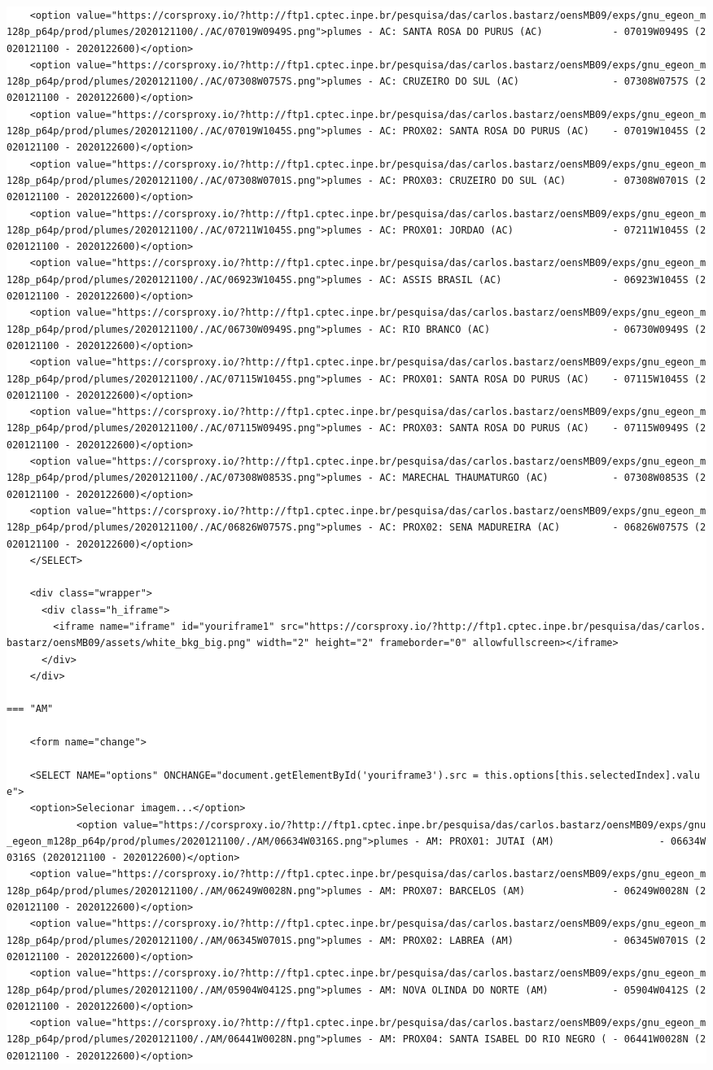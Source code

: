        <option value="https://corsproxy.io/?http://ftp1.cptec.inpe.br/pesquisa/das/carlos.bastarz/oensMB09/exps/gnu_egeon_m128p_p64p/prod/plumes/2020121100/./AC/07019W0949S.png">plumes - AC: SANTA ROSA DO PURUS (AC)            - 07019W0949S (2020121100 - 2020122600)</option>
        <option value="https://corsproxy.io/?http://ftp1.cptec.inpe.br/pesquisa/das/carlos.bastarz/oensMB09/exps/gnu_egeon_m128p_p64p/prod/plumes/2020121100/./AC/07308W0757S.png">plumes - AC: CRUZEIRO DO SUL (AC)                - 07308W0757S (2020121100 - 2020122600)</option>
        <option value="https://corsproxy.io/?http://ftp1.cptec.inpe.br/pesquisa/das/carlos.bastarz/oensMB09/exps/gnu_egeon_m128p_p64p/prod/plumes/2020121100/./AC/07019W1045S.png">plumes - AC: PROX02: SANTA ROSA DO PURUS (AC)    - 07019W1045S (2020121100 - 2020122600)</option>
        <option value="https://corsproxy.io/?http://ftp1.cptec.inpe.br/pesquisa/das/carlos.bastarz/oensMB09/exps/gnu_egeon_m128p_p64p/prod/plumes/2020121100/./AC/07308W0701S.png">plumes - AC: PROX03: CRUZEIRO DO SUL (AC)        - 07308W0701S (2020121100 - 2020122600)</option>
        <option value="https://corsproxy.io/?http://ftp1.cptec.inpe.br/pesquisa/das/carlos.bastarz/oensMB09/exps/gnu_egeon_m128p_p64p/prod/plumes/2020121100/./AC/07211W1045S.png">plumes - AC: PROX01: JORDAO (AC)                 - 07211W1045S (2020121100 - 2020122600)</option>
        <option value="https://corsproxy.io/?http://ftp1.cptec.inpe.br/pesquisa/das/carlos.bastarz/oensMB09/exps/gnu_egeon_m128p_p64p/prod/plumes/2020121100/./AC/06923W1045S.png">plumes - AC: ASSIS BRASIL (AC)                   - 06923W1045S (2020121100 - 2020122600)</option>
        <option value="https://corsproxy.io/?http://ftp1.cptec.inpe.br/pesquisa/das/carlos.bastarz/oensMB09/exps/gnu_egeon_m128p_p64p/prod/plumes/2020121100/./AC/06730W0949S.png">plumes - AC: RIO BRANCO (AC)                     - 06730W0949S (2020121100 - 2020122600)</option>
        <option value="https://corsproxy.io/?http://ftp1.cptec.inpe.br/pesquisa/das/carlos.bastarz/oensMB09/exps/gnu_egeon_m128p_p64p/prod/plumes/2020121100/./AC/07115W1045S.png">plumes - AC: PROX01: SANTA ROSA DO PURUS (AC)    - 07115W1045S (2020121100 - 2020122600)</option>
        <option value="https://corsproxy.io/?http://ftp1.cptec.inpe.br/pesquisa/das/carlos.bastarz/oensMB09/exps/gnu_egeon_m128p_p64p/prod/plumes/2020121100/./AC/07115W0949S.png">plumes - AC: PROX03: SANTA ROSA DO PURUS (AC)    - 07115W0949S (2020121100 - 2020122600)</option>
        <option value="https://corsproxy.io/?http://ftp1.cptec.inpe.br/pesquisa/das/carlos.bastarz/oensMB09/exps/gnu_egeon_m128p_p64p/prod/plumes/2020121100/./AC/07308W0853S.png">plumes - AC: MARECHAL THAUMATURGO (AC)           - 07308W0853S (2020121100 - 2020122600)</option>
        <option value="https://corsproxy.io/?http://ftp1.cptec.inpe.br/pesquisa/das/carlos.bastarz/oensMB09/exps/gnu_egeon_m128p_p64p/prod/plumes/2020121100/./AC/06826W0757S.png">plumes - AC: PROX02: SENA MADUREIRA (AC)         - 06826W0757S (2020121100 - 2020122600)</option>
        </SELECT>
        
        <div class="wrapper">
          <div class="h_iframe">
            <iframe name="iframe" id="youriframe1" src="https://corsproxy.io/?http://ftp1.cptec.inpe.br/pesquisa/das/carlos.bastarz/oensMB09/assets/white_bkg_big.png" width="2" height="2" frameborder="0" allowfullscreen></iframe>
          </div>
        </div>

    === "AM"

        <form name="change">
        
        <SELECT NAME="options" ONCHANGE="document.getElementById('youriframe3').src = this.options[this.selectedIndex].value">
        <option>Selecionar imagem...</option>
                <option value="https://corsproxy.io/?http://ftp1.cptec.inpe.br/pesquisa/das/carlos.bastarz/oensMB09/exps/gnu_egeon_m128p_p64p/prod/plumes/2020121100/./AM/06634W0316S.png">plumes - AM: PROX01: JUTAI (AM)                  - 06634W0316S (2020121100 - 2020122600)</option>
        <option value="https://corsproxy.io/?http://ftp1.cptec.inpe.br/pesquisa/das/carlos.bastarz/oensMB09/exps/gnu_egeon_m128p_p64p/prod/plumes/2020121100/./AM/06249W0028N.png">plumes - AM: PROX07: BARCELOS (AM)               - 06249W0028N (2020121100 - 2020122600)</option>
        <option value="https://corsproxy.io/?http://ftp1.cptec.inpe.br/pesquisa/das/carlos.bastarz/oensMB09/exps/gnu_egeon_m128p_p64p/prod/plumes/2020121100/./AM/06345W0701S.png">plumes - AM: PROX02: LABREA (AM)                 - 06345W0701S (2020121100 - 2020122600)</option>
        <option value="https://corsproxy.io/?http://ftp1.cptec.inpe.br/pesquisa/das/carlos.bastarz/oensMB09/exps/gnu_egeon_m128p_p64p/prod/plumes/2020121100/./AM/05904W0412S.png">plumes - AM: NOVA OLINDA DO NORTE (AM)           - 05904W0412S (2020121100 - 2020122600)</option>
        <option value="https://corsproxy.io/?http://ftp1.cptec.inpe.br/pesquisa/das/carlos.bastarz/oensMB09/exps/gnu_egeon_m128p_p64p/prod/plumes/2020121100/./AM/06441W0028N.png">plumes - AM: PROX04: SANTA ISABEL DO RIO NEGRO ( - 06441W0028N (2020121100 - 2020122600)</option>